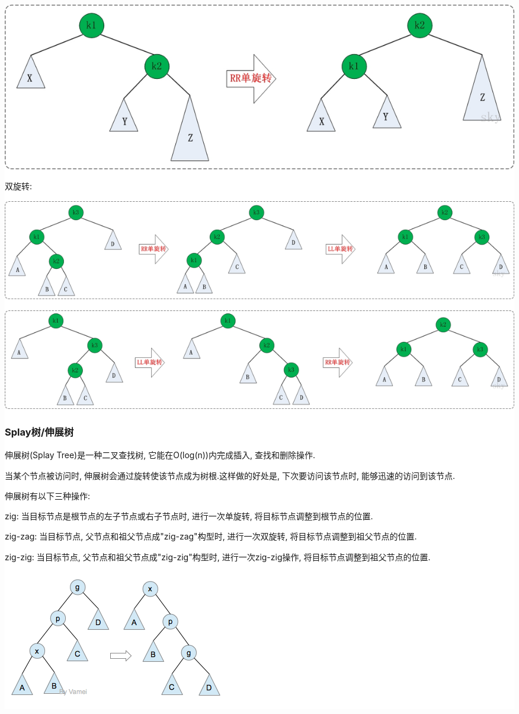 ![](pic\281626410316969.jpg)

双旋转:

![](pic\281627088127150.jpg)

![](pic\281628118447060.jpg)

### Splay树/伸展树

伸展树(Splay Tree)是一种二叉查找树, 它能在O(log(n))内完成插入, 查找和删除操作.

当某个节点被访问时, 伸展树会通过旋转使该节点成为树根.这样做的好处是, 下次要访问该节点时, 能够迅速的访问到该节点.

伸展树有以下三种操作:

zig: 当目标节点是根节点的左子节点或右子节点时, 进行一次单旋转, 将目标节点调整到根节点的位置.

zig-zag: 当目标节点, 父节点和祖父节点成"zig-zag"构型时, 进行一次双旋转, 将目标节点调整到祖父节点的位置.

zig-zig: 当目标节点, 父节点和祖父节点成"zig-zig"构型时, 进行一次zig-zig操作, 将目标节点调整到祖父节点的位置.

![](pic/24010743-e448568cb1684821a9f4f5ac269be33c.png)
